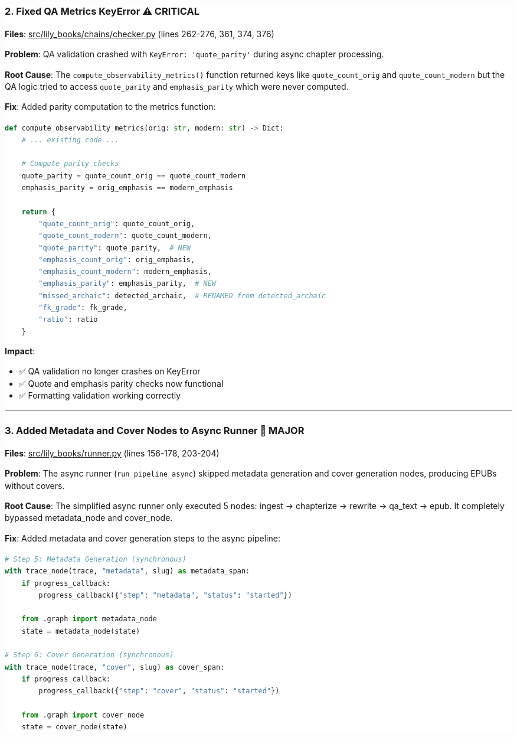 
### 2. **Fixed QA Metrics KeyError** ⚠️ CRITICAL
**Files**: [src/lily_books/chains/checker.py](src/lily_books/chains/checker.py) (lines 262-276, 361, 374, 376)

**Problem**: QA validation crashed with `KeyError: 'quote_parity'` during async chapter processing.

**Root Cause**: The `compute_observability_metrics()` function returned keys like `quote_count_orig` and `quote_count_modern` but the QA logic tried to access `quote_parity` and `emphasis_parity` which were never computed.

**Fix**: Added parity computation to the metrics function:
```python
def compute_observability_metrics(orig: str, modern: str) -> Dict:
    # ... existing code ...

    # Compute parity checks
    quote_parity = quote_count_orig == quote_count_modern
    emphasis_parity = orig_emphasis == modern_emphasis

    return {
        "quote_count_orig": quote_count_orig,
        "quote_count_modern": quote_count_modern,
        "quote_parity": quote_parity,  # NEW
        "emphasis_count_orig": orig_emphasis,
        "emphasis_count_modern": modern_emphasis,
        "emphasis_parity": emphasis_parity,  # NEW
        "missed_archaic": detected_archaic,  # RENAMED from detected_archaic
        "fk_grade": fk_grade,
        "ratio": ratio
    }
```

**Impact**:
- ✅ QA validation no longer crashes on KeyError
- ✅ Quote and emphasis parity checks now functional
- ✅ Formatting validation working correctly

---

### 3. **Added Metadata and Cover Nodes to Async Runner** 🎨 MAJOR
**Files**: [src/lily_books/runner.py](src/lily_books/runner.py) (lines 156-178, 203-204)

**Problem**: The async runner (`run_pipeline_async`) skipped metadata generation and cover generation nodes, producing EPUBs without covers.

**Root Cause**: The simplified async runner only executed 5 nodes: ingest → chapterize → rewrite → qa_text → epub. It completely bypassed metadata_node and cover_node.

**Fix**: Added metadata and cover generation steps to the async pipeline:
```python
# Step 5: Metadata Generation (synchronous)
with trace_node(trace, "metadata", slug) as metadata_span:
    if progress_callback:
        progress_callback({"step": "metadata", "status": "started"})

    from .graph import metadata_node
    state = metadata_node(state)

# Step 6: Cover Generation (synchronous)
with trace_node(trace, "cover", slug) as cover_span:
    if progress_callback:
        progress_callback({"step": "cover", "status": "started"})

    from .graph import cover_node
    state = cover_node(state)
```